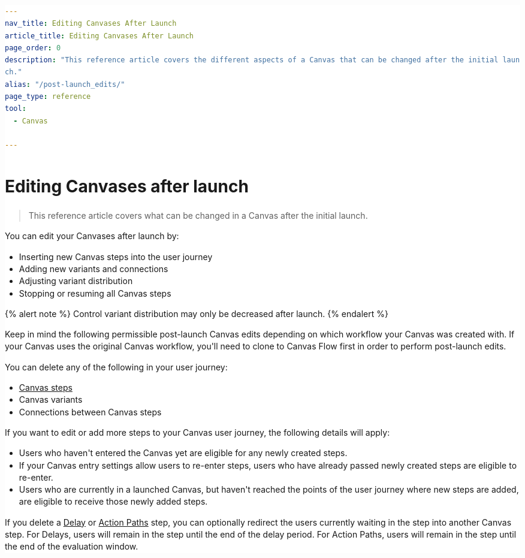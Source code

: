 ```yaml
---
nav_title: Editing Canvases After Launch
article_title: Editing Canvases After Launch
page_order: 0
description: "This reference article covers the different aspects of a Canvas that can be changed after the initial launch."
alias: "/post-launch_edits/"
page_type: reference
tool:
  - Canvas

---
```


# Editing Canvases after launch

> This reference article covers what can be changed in a Canvas after the initial launch.

You can edit your Canvases after launch by:

* Inserting new Canvas steps into the user journey
* Adding new variants and connections
* Adjusting variant distribution
* Stopping or resuming all Canvas steps

{% alert note %}
Control variant distribution may only be decreased after launch.
{% endalert %}

Keep in mind the following permissible post-launch Canvas edits depending on which workflow your Canvas was created with. If your Canvas uses the original Canvas workflow, you'll need to clone to Canvas Flow first in order to perform post-launch edits.

You can delete any of the following in your user journey:

- [Canvas steps]({{site.baseurl}}/user_guide/engagement_tools/canvas/canvas_components)
- Canvas variants 
- Connections between Canvas steps

If you want to edit or add more steps to your Canvas user journey, the following details will apply:

- Users who haven't entered the Canvas yet are eligible for any newly created steps. 
- If your Canvas entry settings allow users to re-enter steps, users who have already passed newly created steps are eligible to re-enter.
- Users who are currently in a launched Canvas, but haven't reached the points of the user journey where new steps are added, are eligible to receive those newly added steps. 

If you delete a [Delay]({{site.baseurl}}/user_guide/engagement_tools/canvas/canvas_components/delay_step/) or [Action Paths]({{site.baseurl}}/user_guide/engagement_tools/canvas/canvas_components/action_paths/) step, you can optionally redirect the users currently waiting in the step into another Canvas step. For Delays, users will remain in the step until the end of the delay period. For Action Paths, users will remain in the step until the end of the evaluation window.
